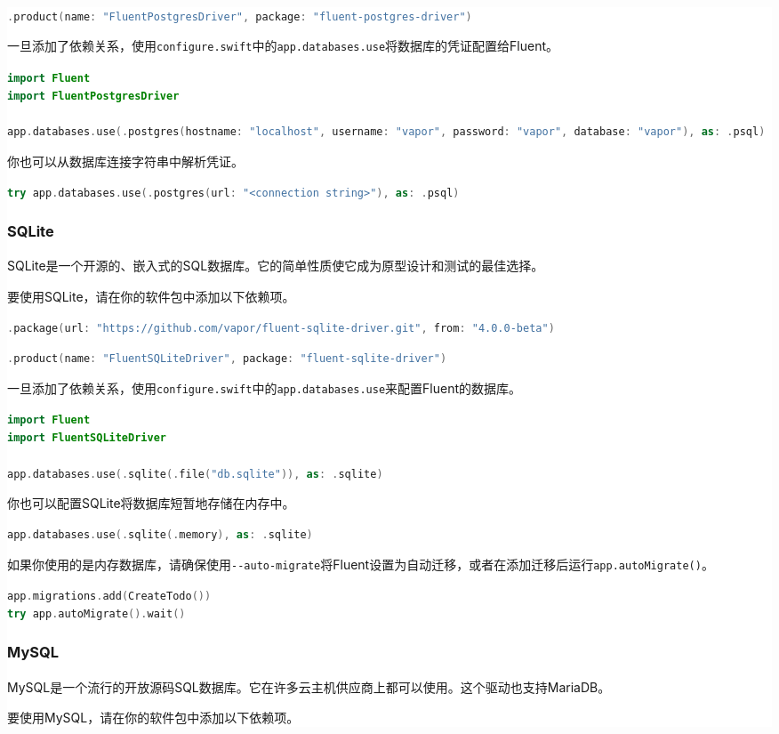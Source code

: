 ```swift
.product(name: "FluentPostgresDriver", package: "fluent-postgres-driver")
```

一旦添加了依赖关系，使用`configure.swift`中的`app.databases.use`将数据库的凭证配置给Fluent。

```swift
import Fluent
import FluentPostgresDriver

app.databases.use(.postgres(hostname: "localhost", username: "vapor", password: "vapor", database: "vapor"), as: .psql)
```

你也可以从数据库连接字符串中解析凭证。

```swift
try app.databases.use(.postgres(url: "<connection string>"), as: .psql)
```

### SQLite

SQLite是一个开源的、嵌入式的SQL数据库。它的简单性质使它成为原型设计和测试的最佳选择。

要使用SQLite，请在你的软件包中添加以下依赖项。

```swift
.package(url: "https://github.com/vapor/fluent-sqlite-driver.git", from: "4.0.0-beta")
```

```swift
.product(name: "FluentSQLiteDriver", package: "fluent-sqlite-driver")
```

一旦添加了依赖关系，使用`configure.swift`中的`app.databases.use`来配置Fluent的数据库。

```swift
import Fluent
import FluentSQLiteDriver

app.databases.use(.sqlite(.file("db.sqlite")), as: .sqlite)
```

你也可以配置SQLite将数据库短暂地存储在内存中。

```swift
app.databases.use(.sqlite(.memory), as: .sqlite)
```

如果你使用的是内存数据库，请确保使用`--auto-migrate`将Fluent设置为自动迁移，或者在添加迁移后运行`app.autoMigrate()`。

```swift
app.migrations.add(CreateTodo())
try app.autoMigrate().wait()
```

### MySQL

MySQL是一个流行的开放源码SQL数据库。它在许多云主机供应商上都可以使用。这个驱动也支持MariaDB。

要使用MySQL，请在你的软件包中添加以下依赖项。

